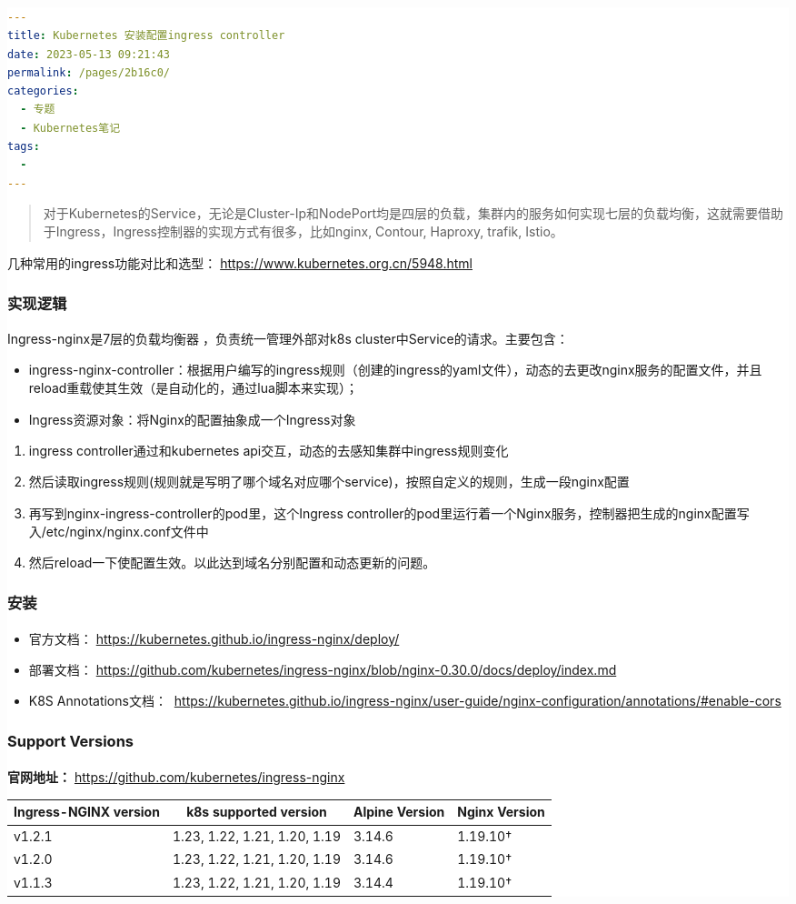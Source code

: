 ```yaml
---
title: Kubernetes 安装配置ingress controller
date: 2023-05-13 09:21:43
permalink: /pages/2b16c0/
categories:
  - 专题
  - Kubernetes笔记
tags:
  - 
---
```


> 对于Kubernetes的Service，无论是Cluster-Ip和NodePort均是四层的负载，集群内的服务如何实现七层的负载均衡，这就需要借助于Ingress，Ingress控制器的实现方式有很多，比如nginx, Contour, Haproxy, trafik, Istio。

几种常用的ingress功能对比和选型： https://www.kubernetes.org.cn/5948.html

### 实现逻辑

Ingress-nginx是7层的负载均衡器 ，负责统一管理外部对k8s cluster中Service的请求。主要包含：

* ingress-nginx-controller：根据用户编写的ingress规则（创建的ingress的yaml文件），动态的去更改nginx服务的配置文件，并且reload重载使其生效（是自动化的，通过lua脚本来实现）；

* Ingress资源对象：将Nginx的配置抽象成一个Ingress对象
1. ingress controller通过和kubernetes api交互，动态的去感知集群中ingress规则变化

2. 然后读取ingress规则(规则就是写明了哪个域名对应哪个service)，按照自定义的规则，生成一段nginx配置

3. 再写到nginx-ingress-controller的pod里，这个Ingress controller的pod里运行着一个Nginx服务，控制器把生成的nginx配置写入/etc/nginx/nginx.conf文件中

4. 然后reload一下使配置生效。以此达到域名分别配置和动态更新的问题。

### 安装

* 官方文档： https://kubernetes.github.io/ingress-nginx/deploy/

* 部署文档： https://github.com/kubernetes/ingress-nginx/blob/nginx-0.30.0/docs/deploy/index.md

* K8S Annotations文档：  https://kubernetes.github.io/ingress-nginx/user-guide/nginx-configuration/annotations/#enable-cors

### Support Versions

**官网地址：** https://github.com/kubernetes/ingress-nginx

| Ingress-NGINX version | k8s supported version        | Alpine Version | Nginx Version |
| --------------------- | ---------------------------- | -------------- | ------------- |
| v1.2.1                | 1.23, 1.22, 1.21, 1.20, 1.19 | 3.14.6         | 1.19.10†      |
| v1.2.0                | 1.23, 1.22, 1.21, 1.20, 1.19 | 3.14.6         | 1.19.10†      |
| v1.1.3                | 1.23, 1.22, 1.21, 1.20, 1.19 | 3.14.4         | 1.19.10†      |
